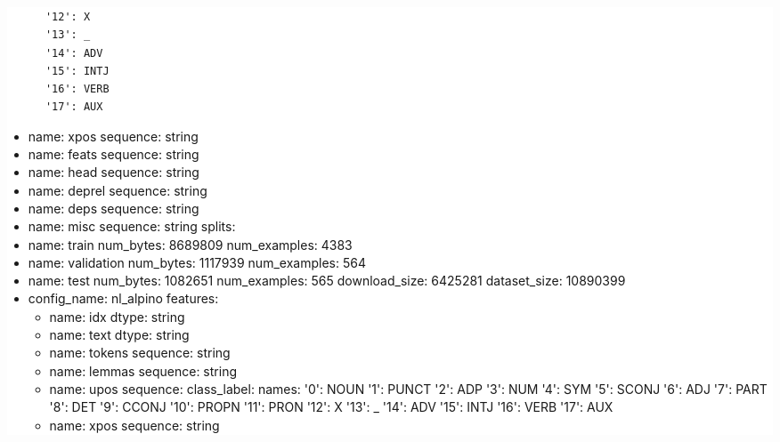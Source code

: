           '12': X
          '13': _
          '14': ADV
          '15': INTJ
          '16': VERB
          '17': AUX
  - name: xpos
    sequence: string
  - name: feats
    sequence: string
  - name: head
    sequence: string
  - name: deprel
    sequence: string
  - name: deps
    sequence: string
  - name: misc
    sequence: string
  splits:
  - name: train
    num_bytes: 8689809
    num_examples: 4383
  - name: validation
    num_bytes: 1117939
    num_examples: 564
  - name: test
    num_bytes: 1082651
    num_examples: 565
  download_size: 6425281
  dataset_size: 10890399
- config_name: nl_alpino
  features:
  - name: idx
    dtype: string
  - name: text
    dtype: string
  - name: tokens
    sequence: string
  - name: lemmas
    sequence: string
  - name: upos
    sequence:
      class_label:
        names:
          '0': NOUN
          '1': PUNCT
          '2': ADP
          '3': NUM
          '4': SYM
          '5': SCONJ
          '6': ADJ
          '7': PART
          '8': DET
          '9': CCONJ
          '10': PROPN
          '11': PRON
          '12': X
          '13': _
          '14': ADV
          '15': INTJ
          '16': VERB
          '17': AUX
  - name: xpos
    sequence: string